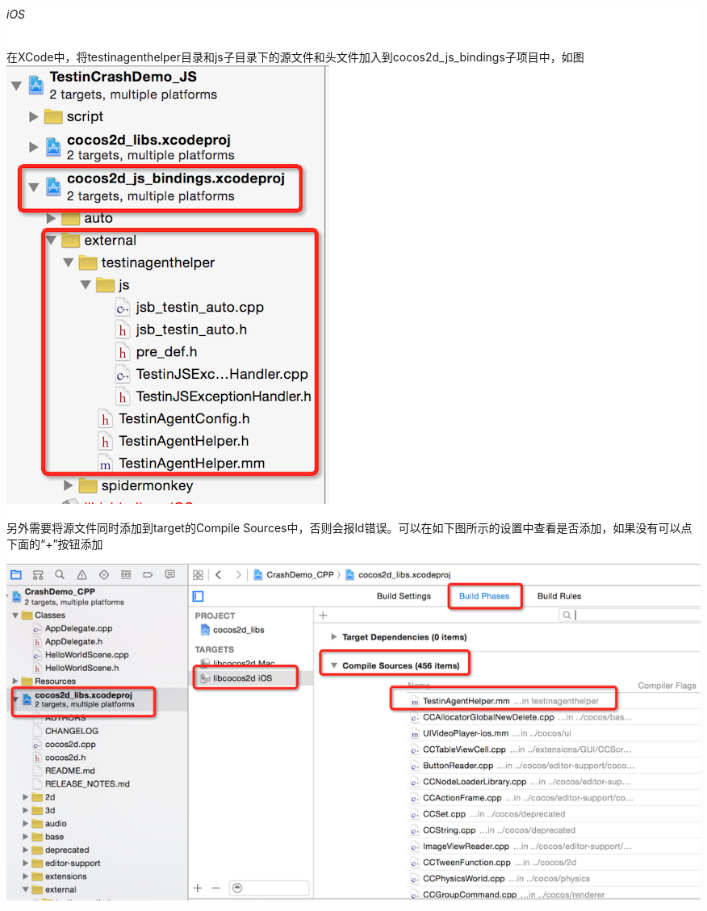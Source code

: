 ###### iOS

在XCode中，将testinagenthelper目录和js子目录下的源文件和头文件加入到cocos2d_js_bindings子项目中，如图
<img src="./_doc_img/ios_js_1.png"/>

另外需要将源文件同时添加到target的Compile Sources中，否则会报ld错误。可以在如下图所示的设置中查看是否添加，如果没有可以点下面的“+”按钮添加

<img src="./_doc_img/ios_cpp_2.png"/>
